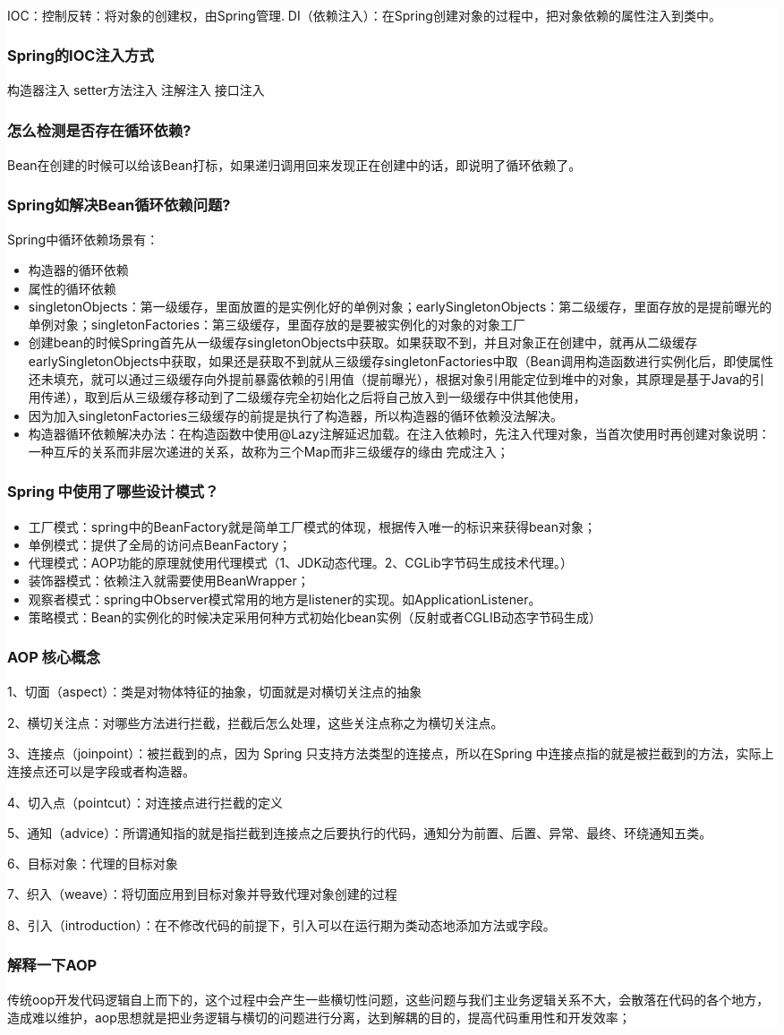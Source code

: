 IOC：控制反转：将对象的创建权，由Spring管理. DI（依赖注入）：在Spring创建对象的过程中，把对象依赖的属性注入到类中。

### Spring的IOC注入方式

构造器注入 setter方法注入 注解注入 接口注入

### 怎么检测是否存在循环依赖?

Bean在创建的时候可以给该Bean打标，如果递归调用回来发现正在创建中的话，即说明了循环依赖了。

### Spring如解决Bean循环依赖问题?

Spring中循环依赖场景有：

- 构造器的循环依赖
- 属性的循环依赖
- singletonObjects：第一级缓存，里面放置的是实例化好的单例对象；earlySingletonObjects：第二级缓存，里面存放的是提前曝光的单例对象；singletonFactories：第三级缓存，里面存放的是要被实例化的对象的对象工厂
- 创建bean的时候Spring首先从一级缓存singletonObjects中获取。如果获取不到，并且对象正在创建中，就再从二级缓存earlySingletonObjects中获取，如果还是获取不到就从三级缓存singletonFactories中取（Bean调用构造函数进行实例化后，即使属性还未填充，就可以通过三级缓存向外提前暴露依赖的引用值（提前曝光），根据对象引用能定位到堆中的对象，其原理是基于Java的引用传递），取到后从三级缓存移动到了二级缓存完全初始化之后将自己放入到一级缓存中供其他使用，
- 因为加入singletonFactories三级缓存的前提是执行了构造器，所以构造器的循环依赖没法解决。
- 构造器循环依赖解决办法：在构造函数中使用@Lazy注解延迟加载。在注入依赖时，先注入代理对象，当首次使用时再创建对象说明：一种互斥的关系而非层次递进的关系，故称为三个Map而非三级缓存的缘由 完成注入；

### Spring 中使用了哪些设计模式？

- 工厂模式：spring中的BeanFactory就是简单工厂模式的体现，根据传入唯一的标识来获得bean对象；
- 单例模式：提供了全局的访问点BeanFactory；
- 代理模式：AOP功能的原理就使用代理模式（1、JDK动态代理。2、CGLib字节码生成技术代理。）
- 装饰器模式：依赖注入就需要使用BeanWrapper；
- 观察者模式：spring中Observer模式常用的地方是listener的实现。如ApplicationListener。
- 策略模式：Bean的实例化的时候决定采用何种方式初始化bean实例（反射或者CGLIB动态字节码生成）

### AOP 核心概念

1、切面（aspect）：类是对物体特征的抽象，切面就是对横切关注点的抽象

2、横切关注点：对哪些方法进行拦截，拦截后怎么处理，这些关注点称之为横切关注点。

3、连接点（joinpoint）：被拦截到的点，因为 Spring 只支持方法类型的连接点，所以在Spring 中连接点指的就是被拦截到的方法，实际上连接点还可以是字段或者构造器。

4、切入点（pointcut）：对连接点进行拦截的定义

5、通知（advice）：所谓通知指的就是指拦截到连接点之后要执行的代码，通知分为前置、后置、异常、最终、环绕通知五类。

6、目标对象：代理的目标对象

7、织入（weave）：将切面应用到目标对象并导致代理对象创建的过程

8、引入（introduction）：在不修改代码的前提下，引入可以在运行期为类动态地添加方法或字段。

### 解释一下AOP

传统oop开发代码逻辑自上而下的，这个过程中会产生一些横切性问题，这些问题与我们主业务逻辑关系不大，会散落在代码的各个地方，造成难以维护，aop思想就是把业务逻辑与横切的问题进行分离，达到解耦的目的，提高代码重用性和开发效率；
